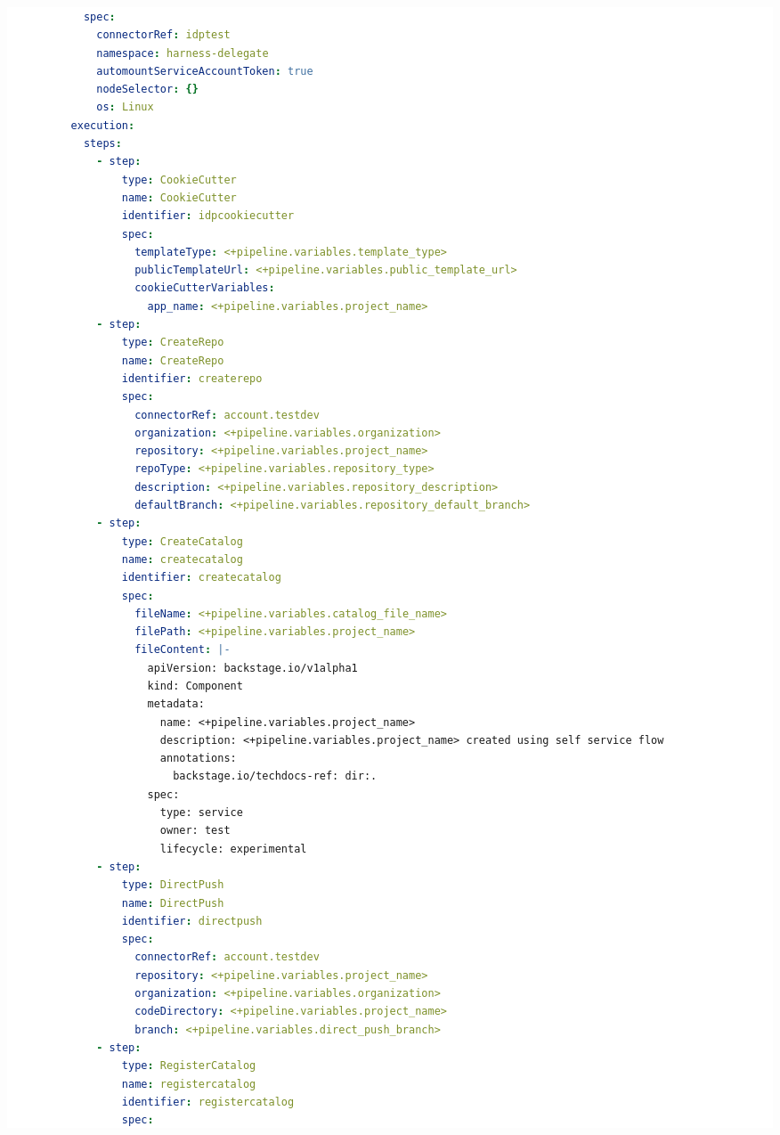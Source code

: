 ```YAML
            spec:
              connectorRef: idptest
              namespace: harness-delegate
              automountServiceAccountToken: true
              nodeSelector: {}
              os: Linux
          execution:
            steps:
              - step:
                  type: CookieCutter
                  name: CookieCutter
                  identifier: idpcookiecutter
                  spec:
                    templateType: <+pipeline.variables.template_type>
                    publicTemplateUrl: <+pipeline.variables.public_template_url>
                    cookieCutterVariables:
                      app_name: <+pipeline.variables.project_name>
              - step:
                  type: CreateRepo
                  name: CreateRepo
                  identifier: createrepo
                  spec:
                    connectorRef: account.testdev
                    organization: <+pipeline.variables.organization>
                    repository: <+pipeline.variables.project_name>
                    repoType: <+pipeline.variables.repository_type>
                    description: <+pipeline.variables.repository_description>
                    defaultBranch: <+pipeline.variables.repository_default_branch>
              - step:
                  type: CreateCatalog
                  name: createcatalog
                  identifier: createcatalog
                  spec:
                    fileName: <+pipeline.variables.catalog_file_name>
                    filePath: <+pipeline.variables.project_name>
                    fileContent: |-
                      apiVersion: backstage.io/v1alpha1
                      kind: Component
                      metadata:
                        name: <+pipeline.variables.project_name>
                        description: <+pipeline.variables.project_name> created using self service flow
                        annotations:
                          backstage.io/techdocs-ref: dir:.
                      spec:
                        type: service
                        owner: test
                        lifecycle: experimental
              - step:
                  type: DirectPush
                  name: DirectPush
                  identifier: directpush
                  spec:
                    connectorRef: account.testdev
                    repository: <+pipeline.variables.project_name>
                    organization: <+pipeline.variables.organization>
                    codeDirectory: <+pipeline.variables.project_name>
                    branch: <+pipeline.variables.direct_push_branch>
              - step:
                  type: RegisterCatalog
                  name: registercatalog
                  identifier: registercatalog
                  spec:
```